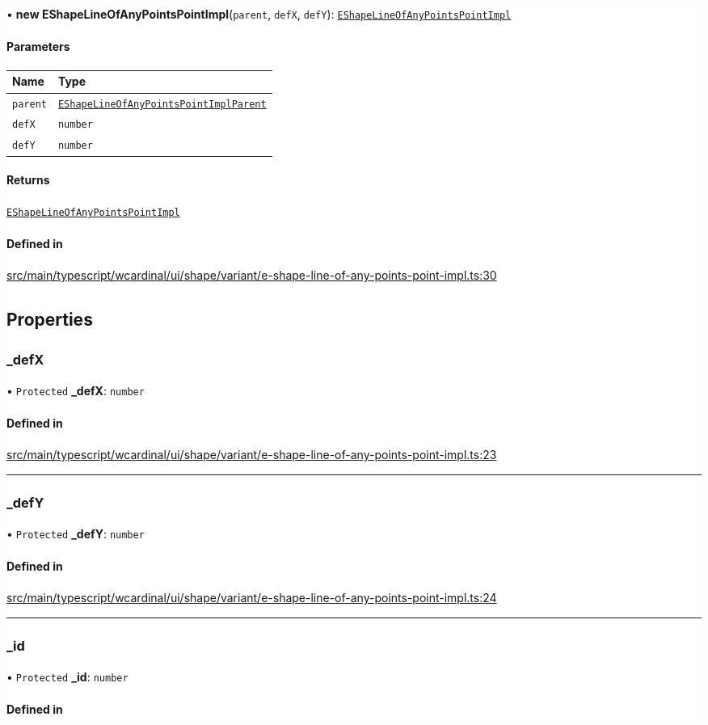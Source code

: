 • **new EShapeLineOfAnyPointsPointImpl**(`parent`, `defX`, `defY`): [`EShapeLineOfAnyPointsPointImpl`](EShapeLineOfAnyPointsPointImpl.md)

#### Parameters

| Name | Type |
| :------ | :------ |
| `parent` | [`EShapeLineOfAnyPointsPointImplParent`](../interfaces/EShapeLineOfAnyPointsPointImplParent.md) |
| `defX` | `number` |
| `defY` | `number` |

#### Returns

[`EShapeLineOfAnyPointsPointImpl`](EShapeLineOfAnyPointsPointImpl.md)

#### Defined in

[src/main/typescript/wcardinal/ui/shape/variant/e-shape-line-of-any-points-point-impl.ts:30](https://github.com/winter-cardinal/winter-cardinal-ui/blob/v0.414.0/src/main/typescript/wcardinal/ui/shape/variant/e-shape-line-of-any-points-point-impl.ts#L30)

## Properties

### \_defX

• `Protected` **\_defX**: `number`

#### Defined in

[src/main/typescript/wcardinal/ui/shape/variant/e-shape-line-of-any-points-point-impl.ts:23](https://github.com/winter-cardinal/winter-cardinal-ui/blob/v0.414.0/src/main/typescript/wcardinal/ui/shape/variant/e-shape-line-of-any-points-point-impl.ts#L23)

___

### \_defY

• `Protected` **\_defY**: `number`

#### Defined in

[src/main/typescript/wcardinal/ui/shape/variant/e-shape-line-of-any-points-point-impl.ts:24](https://github.com/winter-cardinal/winter-cardinal-ui/blob/v0.414.0/src/main/typescript/wcardinal/ui/shape/variant/e-shape-line-of-any-points-point-impl.ts#L24)

___

### \_id

• `Protected` **\_id**: `number`

#### Defined in

